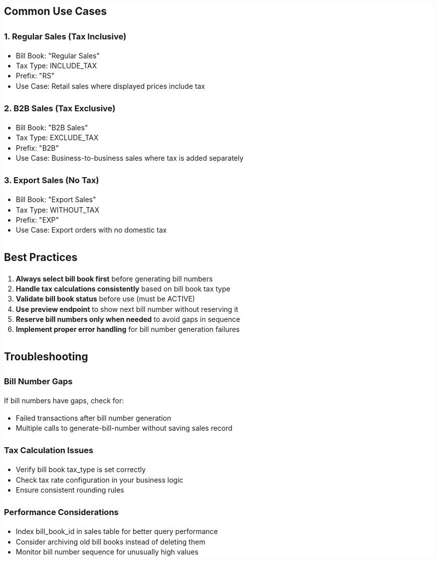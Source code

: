 ## Common Use Cases

### 1. Regular Sales (Tax Inclusive)
- Bill Book: "Regular Sales"
- Tax Type: INCLUDE_TAX
- Prefix: "RS"
- Use Case: Retail sales where displayed prices include tax

### 2. B2B Sales (Tax Exclusive)
- Bill Book: "B2B Sales"
- Tax Type: EXCLUDE_TAX
- Prefix: "B2B"
- Use Case: Business-to-business sales where tax is added separately

### 3. Export Sales (No Tax)
- Bill Book: "Export Sales"
- Tax Type: WITHOUT_TAX
- Prefix: "EXP"
- Use Case: Export orders with no domestic tax

## Best Practices

1. **Always select bill book first** before generating bill numbers
2. **Handle tax calculations consistently** based on bill book tax type
3. **Validate bill book status** before use (must be ACTIVE)
4. **Use preview endpoint** to show next bill number without reserving it
5. **Reserve bill numbers only when needed** to avoid gaps in sequence
6. **Implement proper error handling** for bill number generation failures

## Troubleshooting

### Bill Number Gaps
If bill numbers have gaps, check for:
- Failed transactions after bill number generation
- Multiple calls to generate-bill-number without saving sales record

### Tax Calculation Issues
- Verify bill book tax_type is set correctly
- Check tax rate configuration in your business logic
- Ensure consistent rounding rules

### Performance Considerations
- Index bill_book_id in sales table for better query performance
- Consider archiving old bill books instead of deleting them
- Monitor bill number sequence for unusually high values
